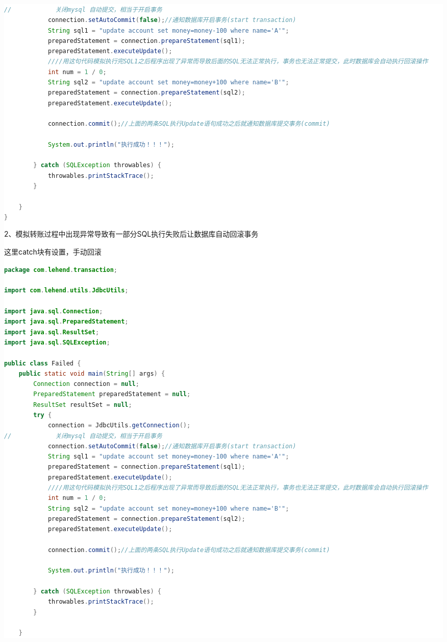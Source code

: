 ```java
//            关闭mysql 自动提交，相当于开启事务
            connection.setAutoCommit(false);//通知数据库开启事务(start transaction)
            String sql1 = "update account set money=money-100 where name='A'";
            preparedStatement = connection.prepareStatement(sql1);
            preparedStatement.executeUpdate();
            ////用这句代码模拟执行完SQL1之后程序出现了异常而导致后面的SQL无法正常执行，事务也无法正常提交，此时数据库会自动执行回滚操作
            int num = 1 / 0;
            String sql2 = "update account set money=money+100 where name='B'";
            preparedStatement = connection.prepareStatement(sql2);
            preparedStatement.executeUpdate();

            connection.commit();//上面的两条SQL执行Update语句成功之后就通知数据库提交事务(commit)

            System.out.println("执行成功！！！");

        } catch (SQLException throwables) {
            throwables.printStackTrace();
        }

    }
}
```

2、模拟转账过程中出现异常导致有一部分SQL执行失败后让数据库自动回滚事务

这里catch块有设置，手动回滚

```java
package com.lehend.transaction;

import com.lehend.utils.JdbcUtils;

import java.sql.Connection;
import java.sql.PreparedStatement;
import java.sql.ResultSet;
import java.sql.SQLException;

public class Failed {
    public static void main(String[] args) {
        Connection connection = null;
        PreparedStatement preparedStatement = null;
        ResultSet resultSet = null;
        try {
            connection = JdbcUtils.getConnection();
//            关闭mysql 自动提交，相当于开启事务
            connection.setAutoCommit(false);//通知数据库开启事务(start transaction)
            String sql1 = "update account set money=money-100 where name='A'";
            preparedStatement = connection.prepareStatement(sql1);
            preparedStatement.executeUpdate();
            ////用这句代码模拟执行完SQL1之后程序出现了异常而导致后面的SQL无法正常执行，事务也无法正常提交，此时数据库会自动执行回滚操作
            int num = 1 / 0;
            String sql2 = "update account set money=money+100 where name='B'";
            preparedStatement = connection.prepareStatement(sql2);
            preparedStatement.executeUpdate();

            connection.commit();//上面的两条SQL执行Update语句成功之后就通知数据库提交事务(commit)

            System.out.println("执行成功！！！");

        } catch (SQLException throwables) {
            throwables.printStackTrace();
        }

    }
```